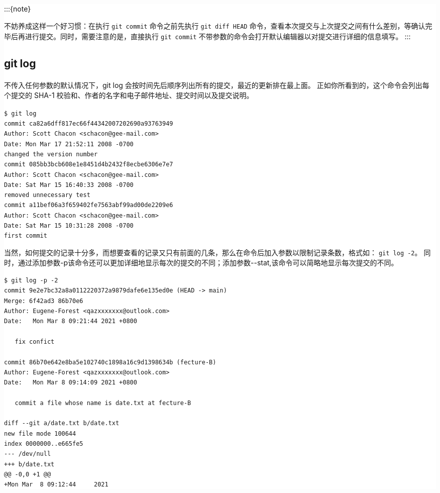 :::{note}

不妨养成这样一个好习惯：在执行 `git commit` 命令之前先执行 `git diff HEAD` 命令，查看本次提交与上次提交之间有什么差别，等确认完毕后再进行提交。同时，需要注意的是，直接执行 `git commit` 不带参数的命令会打开默认编辑器以对提交进行详细的信息填写。
:::

## git log

不传入任何参数的默认情况下，git log 会按时间先后顺序列出所有的提交，最近的更新排在最上面。 正如你所看到的，这个命令会列出每个提交的 SHA-1 校验和、作者的名字和电子邮件地址、提交时间以及提交说明。

```shell
$ git log
commit ca82a6dff817ec66f44342007202690a93763949
Author: Scott Chacon <schacon@gee-mail.com>
Date: Mon Mar 17 21:52:11 2008 -0700
changed the version number
commit 085bb3bcb608e1e8451d4b2432f8ecbe6306e7e7
Author: Scott Chacon <schacon@gee-mail.com>
Date: Sat Mar 15 16:40:33 2008 -0700
removed unnecessary test
commit a11bef06a3f659402fe7563abf99ad00de2209e6
Author: Scott Chacon <schacon@gee-mail.com>
Date: Sat Mar 15 10:31:28 2008 -0700
first commit
```

当然，如何提交的记录十分多，而想要查看的记录又只有前面的几条，那么在命令后加入参数以限制记录条数，格式如： `git log -2`。
同时，通过添加参数-p该命令还可以更加详细地显示每次的提交的不同；添加参数--stat,该命令可以简略地显示每次提交的不同。

```shell
$ git log -p -2
commit 9e2e7bc32a8a0112220372a9879dafe6e135ed0e (HEAD -> main)
Merge: 6f42ad3 86b70e6
Author: Eugene-Forest <qazxxxxxxx@outlook.com>
Date:   Mon Mar 8 09:21:44 2021 +0800

   fix confict

commit 86b70e642e8ba5e102740c1898a16c9d1398634b (fecture-B)
Author: Eugene-Forest <qazxxxxxxx@outlook.com>
Date:   Mon Mar 8 09:14:09 2021 +0800

   commit a file whose name is date.txt at fecture-B

diff --git a/date.txt b/date.txt
new file mode 100644
index 0000000..e665fe5
--- /dev/null
+++ b/date.txt
@@ -0,0 +1 @@
+Mon Mar  8 09:12:44     2021
```
